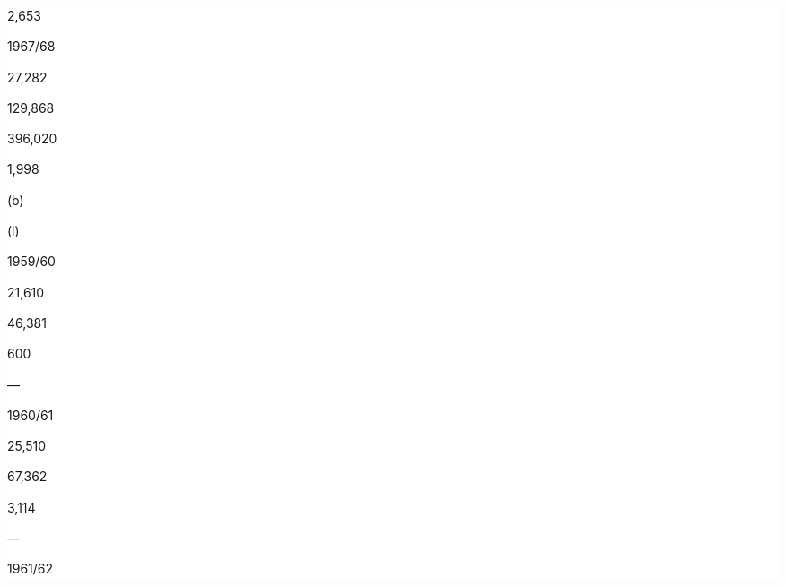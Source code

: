 <td><p>2,653</p></td>

</tr>

<tr>

<td><p></p></td>

<td><p></p></td>

<td><p>1967/68</p></td>

<td><p>27,282</p></td>

<td><p>129,868</p></td>

<td><p>396,020</p></td>

<td><p>1,998</p></td>

</tr>

<tr>

<td><p>(b)</p></td>

<td><p>(i)</p></td>

<td><p>1959/60</p></td>

<td><p>21,610</p></td>

<td><p>46,381</p></td>

<td><p>600</p></td>

<td><p>&#x2014;</p></td>

</tr>

<tr>

<td><p></p></td>

<td><p></p></td>

<td><p>1960/61</p></td>

<td><p>25,510</p></td>

<td><p>67,362</p></td>

<td><p>3,114</p></td>

<td><p>&#x2014;</p></td>

</tr>

<tr>

<td><p></p></td>

<td><p></p></td>

<td><p>1961/62</p></td>
